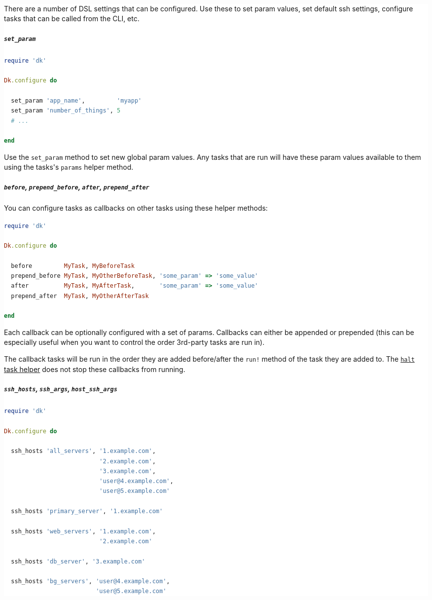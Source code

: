 There are a number of DSL settings that can be configured.  Use these to set param values, set default ssh settings, configure tasks that can be called from the CLI, etc.

##### `set_param`

```ruby
require 'dk'

Dk.configure do

  set_param 'app_name',         'myapp'
  set_param 'number_of_things', 5
  # ...

end
```

Use the `set_param` method to set new global param values.  Any tasks that are run will have these param values available to them using the tasks's `params` helper method.

##### `before`, `prepend_before`, `after`, `prepend_after`

You can configure tasks as callbacks on other tasks using these helper methods:

```ruby
require 'dk'

Dk.configure do

  before         MyTask, MyBeforeTask
  prepend_before MyTask, MyOtherBeforeTask, 'some_param' => 'some_value'
  after          MyTask, MyAfterTask,       'some_param' => 'some_value'
  prepend_after  MyTask, MyOtherAfterTask

end
```

Each callback can be optionally configured with a set of params.  Callbacks can either be appended or prepended (this can be especially useful when you want to control the order 3rd-party tasks are run in).

The callback tasks will be run in the order they are added before/after the `run!` method of the task they are added to.  The [`halt` task helper](https://github.com/redding/dk#halt) does not stop these callbacks from running.

##### `ssh_hosts`, `ssh_args`, `host_ssh_args`

```ruby
require 'dk'

Dk.configure do

  ssh_hosts 'all_servers', '1.example.com',
                           '2.example.com',
                           '3.example.com',
                           'user@4.example.com',
                           'user@5.example.com'

  ssh_hosts 'primary_server', '1.example.com'

  ssh_hosts 'web_servers', '1.example.com',
                           '2.example.com'

  ssh_hosts 'db_server', '3.example.com'

  ssh_hosts 'bg_servers', 'user@4.example.com',
                          'user@5.example.com'

```